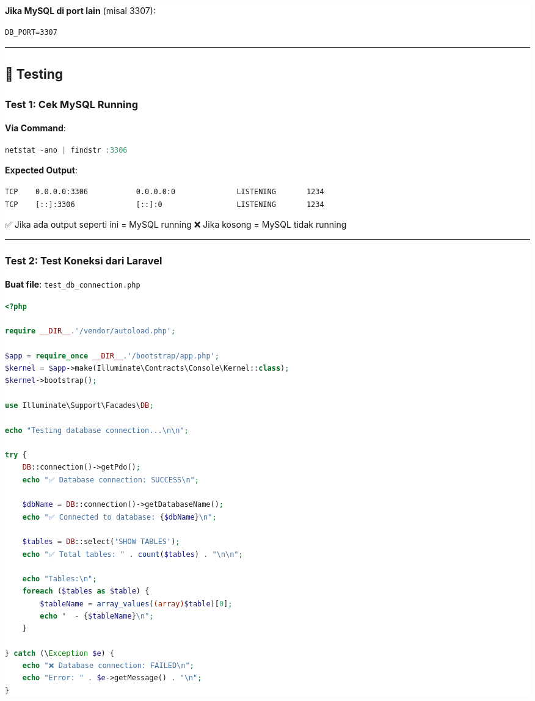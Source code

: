 **Jika MySQL di port lain** (misal 3307):

```env
DB_PORT=3307
```

---

## 🧪 Testing

### Test 1: Cek MySQL Running

**Via Command**:

```powershell
netstat -ano | findstr :3306
```

**Expected Output**:

```
TCP    0.0.0.0:3306           0.0.0.0:0              LISTENING       1234
TCP    [::]:3306              [::]:0                 LISTENING       1234
```

✅ Jika ada output seperti ini = MySQL running
❌ Jika kosong = MySQL tidak running

---

### Test 2: Test Koneksi dari Laravel

**Buat file**: `test_db_connection.php`

```php
<?php

require __DIR__.'/vendor/autoload.php';

$app = require_once __DIR__.'/bootstrap/app.php';
$kernel = $app->make(Illuminate\Contracts\Console\Kernel::class);
$kernel->bootstrap();

use Illuminate\Support\Facades\DB;

echo "Testing database connection...\n\n";

try {
    DB::connection()->getPdo();
    echo "✅ Database connection: SUCCESS\n";

    $dbName = DB::connection()->getDatabaseName();
    echo "✅ Connected to database: {$dbName}\n";

    $tables = DB::select('SHOW TABLES');
    echo "✅ Total tables: " . count($tables) . "\n\n";

    echo "Tables:\n";
    foreach ($tables as $table) {
        $tableName = array_values((array)$table)[0];
        echo "  - {$tableName}\n";
    }

} catch (\Exception $e) {
    echo "❌ Database connection: FAILED\n";
    echo "Error: " . $e->getMessage() . "\n";
}
```

